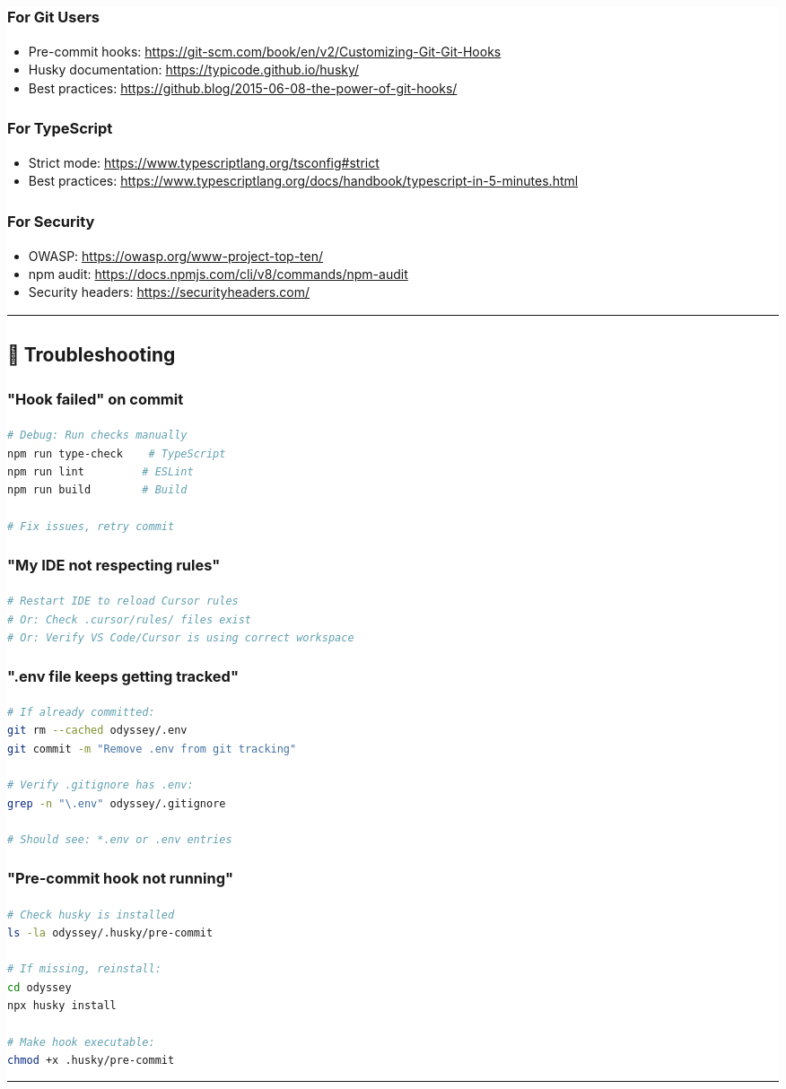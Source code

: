 ### For Git Users
- Pre-commit hooks: https://git-scm.com/book/en/v2/Customizing-Git-Git-Hooks
- Husky documentation: https://typicode.github.io/husky/
- Best practices: https://github.blog/2015-06-08-the-power-of-git-hooks/

### For TypeScript
- Strict mode: https://www.typescriptlang.org/tsconfig#strict
- Best practices: https://www.typescriptlang.org/docs/handbook/typescript-in-5-minutes.html

### For Security
- OWASP: https://owasp.org/www-project-top-ten/
- npm audit: https://docs.npmjs.com/cli/v8/commands/npm-audit
- Security headers: https://securityheaders.com/

---

## 🔧 Troubleshooting

### "Hook failed" on commit
```bash
# Debug: Run checks manually
npm run type-check    # TypeScript
npm run lint         # ESLint
npm run build        # Build

# Fix issues, retry commit
```

### "My IDE not respecting rules"
```bash
# Restart IDE to reload Cursor rules
# Or: Check .cursor/rules/ files exist
# Or: Verify VS Code/Cursor is using correct workspace
```

### ".env file keeps getting tracked"
```bash
# If already committed:
git rm --cached odyssey/.env
git commit -m "Remove .env from git tracking"

# Verify .gitignore has .env:
grep -n "\.env" odyssey/.gitignore

# Should see: *.env or .env entries
```

### "Pre-commit hook not running"
```bash
# Check husky is installed
ls -la odyssey/.husky/pre-commit

# If missing, reinstall:
cd odyssey
npx husky install

# Make hook executable:
chmod +x .husky/pre-commit
```

---